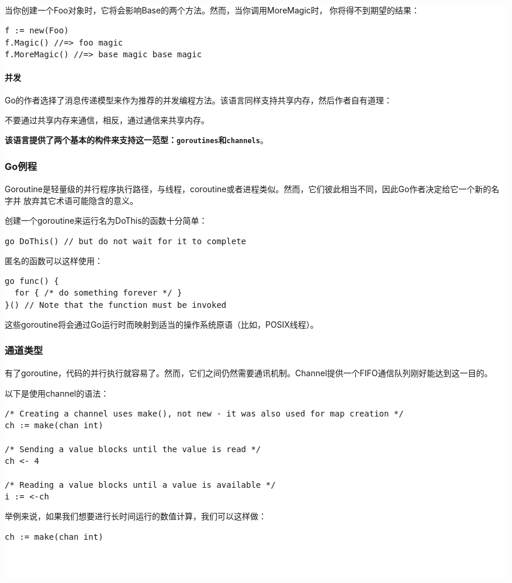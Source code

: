 当你创建一个Foo对象时，它将会影响Base的两个方法。然而，当你调用MoreMagic时， 你将得不到期望的结果：

<pre class="prettyprint linenums">
f := new(Foo)
f.Magic() //=> foo magic
f.MoreMagic() //=> base magic base magic
</pre>

#### 并发

Go的作者选择了消息传递模型来作为推荐的并发编程方法。该语言同样支持共享内存，然后作者自有道理：

不要通过共享内存来通信，相反，通过通信来共享内存。

__该语言提供了两个基本的构件来支持这一范型：`goroutines`和`channels`__。


### Go例程

Goroutine是轻量级的并行程序执行路径，与线程，coroutine或者进程类似。然而，它们彼此相当不同，因此Go作者决定给它一个新的名字并 放弃其它术语可能隐含的意义。

创建一个goroutine来运行名为DoThis的函数十分简单：

<pre class="prettyprint linenums">
go DoThis() // but do not wait for it to complete
</pre>

匿名的函数可以这样使用：

<pre class="prettyprint linenums">
go func() {
  for { /* do something forever */ }
}() // Note that the function must be invoked
</pre>

这些goroutine将会通过Go运行时而映射到适当的操作系统原语（比如，POSIX线程）。


### 通道类型

有了goroutine，代码的并行执行就容易了。然而，它们之间仍然需要通讯机制。Channel提供一个FIFO通信队列刚好能达到这一目的。

以下是使用channel的语法：

<pre class="prettyprint linenums">
/* Creating a channel uses make(), not new - it was also used for map creation */
ch := make(chan int)

/* Sending a value blocks until the value is read */
ch <- 4

/* Reading a value blocks until a value is available */
i := &lt;-ch
</pre>

举例来说，如果我们想要进行长时间运行的数值计算，我们可以这样做：

<pre class="prettyprint linenums">
ch := make(chan int)
